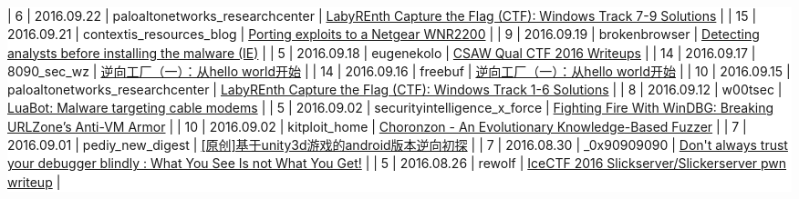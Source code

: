 | 6 | 2016.09.22 | paloaltonetworks_researchcenter | [LabyREnth Capture the Flag (CTF): Windows Track 7-9 Solutions](https://researchcenter.paloaltonetworks.com/2016/09/unit-42-labyrenth-capture-the-flag-ctf-windows-track-7-9-solutions/) |
| 15 | 2016.09.21 | contextis_resources_blog | [Porting exploits to a Netgear WNR2200](https://www.contextis.com/blog/porting-exploits-netgear-wnr2200) |
| 9 | 2016.09.19 | brokenbrowser | [Detecting analysts before installing the malware (IE)](http://www.brokenbrowser.com/detecting-apps-mimetype-malware/) |
| 5 | 2016.09.18 | eugenekolo | [CSAW Qual CTF 2016 Writeups](https://eugenekolo.com/blog/csaw-qual-ctf-2016/) |
| 14 | 2016.09.17 | 8090_sec_wz | [逆向工厂（一）：从hello world开始](http://www.8090-sec.com/archives/3514) |
| 14 | 2016.09.16 | freebuf | [逆向工厂（一）：从hello world开始](http://www.freebuf.com/special/114231.html) |
| 10 | 2016.09.15 | paloaltonetworks_researchcenter | [LabyREnth Capture the Flag (CTF): Windows Track 1-6 Solutions](https://researchcenter.paloaltonetworks.com/2016/09/labyrenth-capture-the-flag-ctf-windows-track-1-6-solutions/) |
| 8 | 2016.09.12 | w00tsec | [LuaBot: Malware targeting cable modems](https://w00tsec.blogspot.com/2016/09/luabot-malware-targeting-cable-modems.html) |
| 5 | 2016.09.02 | securityintelligence_x_force | [Fighting Fire With WinDBG: Breaking URLZone’s Anti-VM Armor](https://securityintelligence.com/fighting-fire-with-windbg-breaking-urlzones-anti-vm-armor/) |
| 10 | 2016.09.02 | kitploit_home | [Choronzon - An Evolutionary Knowledge-Based Fuzzer](https://www.kitploit.com/2016/09/choronzon-evolutionary-knowledge-based.html) |
| 7 | 2016.09.01 | pediy_new_digest | [[原创]基于unity3d游戏的android版本逆向初探](https://bbs.pediy.com/thread-212532.htm) |
| 7 | 2016.08.30 | _0x90909090 | [Don't always trust your debugger blindly : What You See Is not What You Get!](http://0x90909090.blogspot.com/2016/08/dont-always-trust-your-debugger-blindly.html) |
| 5 | 2016.08.26 | rewolf | [IceCTF 2016 Slickserver/Slickerserver pwn writeup](http://blog.rewolf.pl/blog/?p=1563) |
